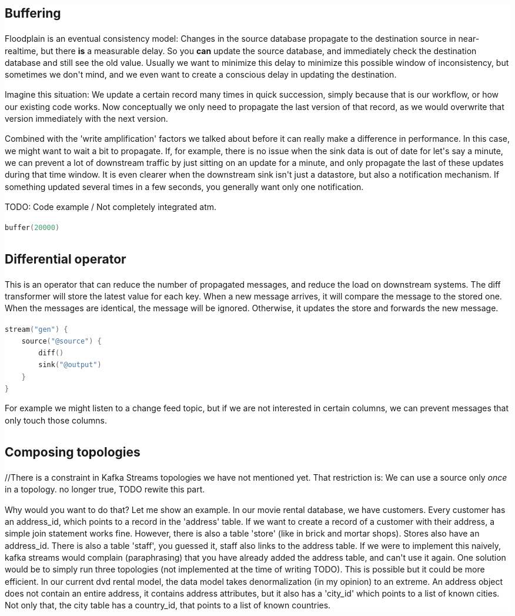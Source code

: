 ## Buffering

Floodplain is an eventual consistency model: Changes in the source database propagate to the destination source in near-realtime, but there **is** a measurable delay. So you **can** update the source database, and immediately check the destination database and still see the old value.
Usually we want to minimize this delay to minimize this possible window of inconsistency, but sometimes we don't mind, and we even want to create a conscious delay in updating the destination.

Imagine this situation: We update a certain record many times in quick succession, simply because that is our workflow, or how our existing code works. Now conceptually we only need to propagate the last version of that record, as we would overwrite that version immediately with the next version.

Combined with the 'write amplification' factors we talked about before it can really make a difference in performance.
In this case, we might want to wait a bit to propagate. If, for example, there is no issue when the sink data is out of date for let's say a minute, we can prevent a lot of downstream traffic by just sitting on an update for a minute, and only propagate the last of these updates during that time window. It is even clearer when the downstream sink isn't just a datastore, but also a notification mechanism. If something updated several times in a few seconds, you generally want only one notification.

TODO: Code example / Not completely integrated atm.

```kotlin
buffer(20000)
```

## Differential operator

This is an operator that can reduce the number of propagated messages, and reduce the load on downstream systems. The diff transformer will store the latest value for each key. When a new message arrives, it will compare the message to the stored one. When the messages are identical, the message will be ignored. Otherwise, it updates the store and forwards the new message.

```kotlin
stream("gen") {
    source("@source") {
        diff()
        sink("@output")
    }
}
```

For example we might listen to a change feed topic, but if we are not interested in certain columns, we can prevent messages that only touch those columns.

## Composing topologies

//There is a constraint in Kafka Streams topologies we have not mentioned yet. That restriction is: We can use a source only _once_ in a topology.
no longer true, TODO rewite this part.

Why would you want to do that? Let me show an example.
In our movie rental database, we have customers. Every customer has an address_id, which points to a record in the 'address' table. If we want to create a record of a customer with their address, a simple join statement works fine.
However, there is also a table 'store' (like in brick and mortar shops). Stores also have an address_id. There is also a table 'staff', you guessed it, staff also links to the address table.
If we were to implement this naively, kafka streams would complain (paraphrasing) that you have already added the address table, and can't use it again.
One solution would be to simply run three topologies (not implemented at the time of writing TODO).
This is possible but it could be more efficient.
In our current dvd rental model, the data model takes denormalization (in my opinion) to an extreme. An address object does not contain an entire address, it contains address attributes, but it also has a 'city_id' which points to a list of known cities. Not only that, the city table has a country_id, that points to a list of known countries.
